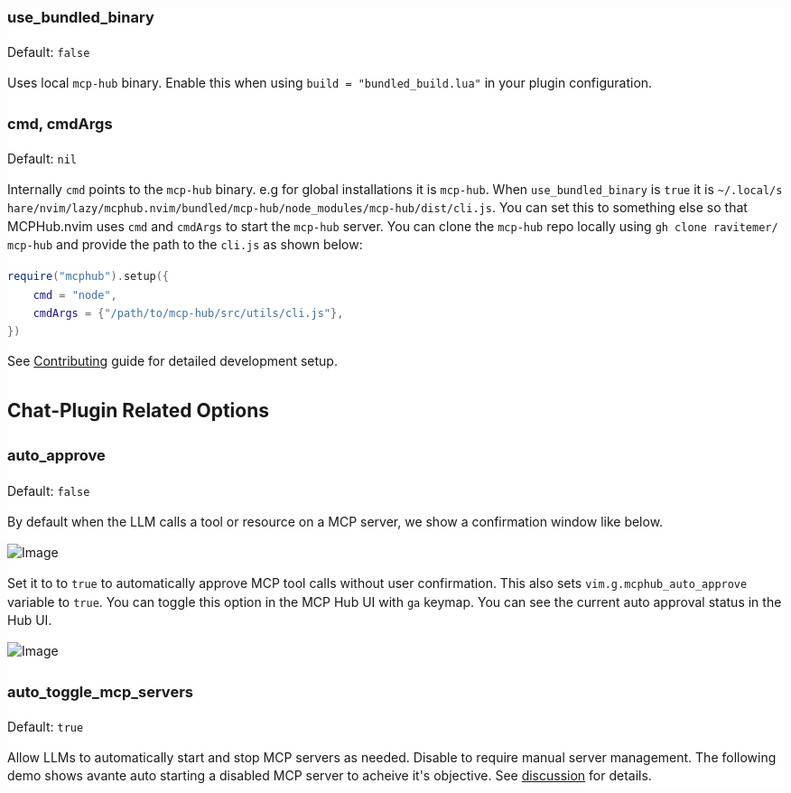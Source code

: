 ### use_bundled_binary

Default: `false`

Uses local `mcp-hub` binary. Enable this when using `build = "bundled_build.lua"` in your plugin configuration.

### cmd, cmdArgs

Default: `nil`

Internally `cmd` points to the `mcp-hub` binary. e.g for global installations it is `mcp-hub`. When `use_bundled_binary` is `true` it is `~/.local/share/nvim/lazy/mcphub.nvim/bundled/mcp-hub/node_modules/mcp-hub/dist/cli.js`. You can set this to something else so that MCPHub.nvim uses `cmd` and `cmdArgs` to start the `mcp-hub` server. You can clone the `mcp-hub` repo locally using `gh clone ravitemer/mcp-hub` and provide the path to the `cli.js` as shown below:

```lua
require("mcphub").setup({
    cmd = "node",
    cmdArgs = {"/path/to/mcp-hub/src/utils/cli.js"},
})
```

See [Contributing](https://github.com/ravitemer/mcphub.nvim/blob/main/CONTRIBUTING.md) guide for detailed development setup.

## Chat-Plugin Related Options

### auto_approve

Default: `false`

By default when the LLM calls a tool or resource on a MCP server, we show a confirmation window like below.

![Image](https://github.com/user-attachments/assets/f85380dc-e70b-4821-88a8-f1ec2c4e3cf6)

Set it to to `true` to automatically approve MCP tool calls without user confirmation. This also sets `vim.g.mcphub_auto_approve` variable to `true`. You can toggle this option in the MCP Hub UI with `ga` keymap. You can see the current auto approval status in the Hub UI.

![Image](https://github.com/user-attachments/assets/64708065-3428-4eb3-82a5-e32d2d1f98c6)

### auto_toggle_mcp_servers

Default: `true`

Allow LLMs to automatically start and stop MCP servers as needed. Disable to require manual server management. The following demo shows avante auto starting a disabled MCP server to acheive it's objective. See [discussion](https://github.com/ravitemer/mcphub.nvim/discussions/88) for details.

<p>
<video src="https://github.com/user-attachments/assets/2e05344f-0bb1-4999-810b-445ec37aa66f" controls></video>
</p>
